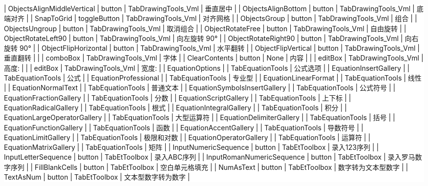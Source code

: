 | ObjectsAlignMiddleVertical      | button       | TabDrawingTools_Vml       | 垂直居中                          |
| ObjectsAlignBottom              | button       | TabDrawingTools_Vml       | 底端对齐                          |
| SnapToGrid                      | toggleButton | TabDrawingTools_Vml       | 对齐网格                          |
| ObjectsGroup                    | button       | TabDrawingTools_Vml       | 组合                              |
| ObjectsUngroup                  | button       | TabDrawingTools_Vml       | 取消组合                          |
| ObjectRotateFree                | button       | TabDrawingTools_Vml       | 自由旋转                          |
| ObjectRotateLeft90              | button       | TabDrawingTools_Vml       | 向左旋转 90°                      |
| ObjectRotateRight90             | button       | TabDrawingTools_Vml       | 向右旋转 90°                      |
| ObjectFlipHorizontal            | button       | TabDrawingTools_Vml       | 水平翻转                          |
| ObjectFlipVertical              | button       | TabDrawingTools_Vml       | 垂直翻转                          |
|                                 | comboBox     | TabDrawingTools_Vml       | 字体                              |
| ClearContents                   | button       | None                      | 内容                              |
|                                 | editBox      | TabDrawingTools_Vml       | 高度:                             |
|                                 | editBox      | TabDrawingTools_Vml       | 宽度:                             |
| EquationOptions                 |              | TabEquationTools          | 公式选项                          |
| EquationInsertGallery           |              | TabEquationTools          | 公式                              |
| EquationProfessional            |              | TabEquationTools          | 专业型                            |
| EquationLinearFormat            |              | TabEquationTools          | 线性                              |
| EquationNormalText              |              | TabEquationTools          | 普通文本                          |
| EquationSymbolsInsertGallery    |              | TabEquationTools          | 公式符号                          |
| EquationFractionGallery         |              | TabEquationTools          | 分数                              |
| EquationScriptGallery           |              | TabEquationTools          | 上下标                            |
| EquationRadicalGallery          |              | TabEquationTools          | 根式                              |
| EquationIntegralGallery         |              | TabEquationTools          | 积分                              |
| EquationLargeOperatorGallery    |              | TabEquationTools          | 大型运算符                        |
| EquationDelimiterGallery        |              | TabEquationTools          | 括号                              |
| EquationFunctionGallery         |              | TabEquationTools          | 函数                              |
| EquationAccentGallery           |              | TabEquationTools          | 导数符号                          |
| EquationLimitGallery            |              | TabEquationTools          | 极限和对数                        |
| EquationOperatorGallery         |              | TabEquationTools          | 运算符                            |
| EquationMatrixGallery           |              | TabEquationTools          | 矩阵                              |
| InputNumericSequence            | button       | TabEtToolbox              | 录入123序列                       |
| InputLetterSequence             | button       | TabEtToolbox              | 录入ABC序列                       |
| InputRomanNumericSequence       | button       | TabEtToolbox              | 录入罗马数字序列                  |
| FillBlankCells                  | button       | TabEtToolbox              | 空白单元格填充                    |
| NumAsText                       | button       | TabEtToolbox              | 数字转为文本型数字                |
| TextAsNum                       | button       | TabEtToolbox              | 文本型数字转为数字                |